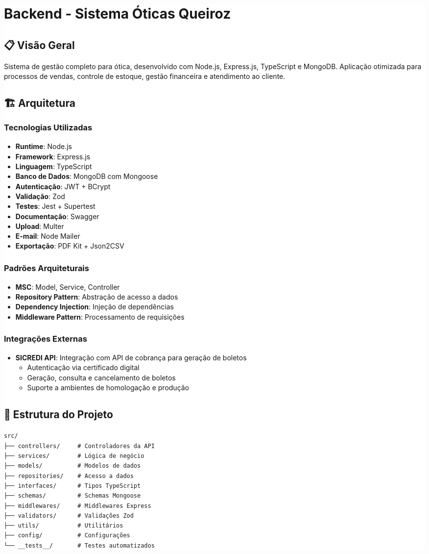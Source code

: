 # Backend - Sistema Óticas Queiroz

## 📋 Visão Geral

Sistema de gestão completo para ótica, desenvolvido com Node.js, Express.js, TypeScript e MongoDB. Aplicação otimizada para processos de vendas, controle de estoque, gestão financeira e atendimento ao cliente.

## 🏗️ Arquitetura

### Tecnologias Utilizadas
- **Runtime**: Node.js
- **Framework**: Express.js
- **Linguagem**: TypeScript
- **Banco de Dados**: MongoDB com Mongoose
- **Autenticação**: JWT + BCrypt
- **Validação**: Zod
- **Testes**: Jest + Supertest
- **Documentação**: Swagger
- **Upload**: Multer
- **E-mail**: Node Mailer
- **Exportação**: PDF Kit + Json2CSV

### Padrões Arquiteturais
- **MSC**: Model, Service, Controller
- **Repository Pattern**: Abstração de acesso a dados
- **Dependency Injection**: Injeção de dependências
- **Middleware Pattern**: Processamento de requisições

### Integrações Externas
- **SICREDI API**: Integração com API de cobrança para geração de boletos
  - Autenticação via certificado digital
  - Geração, consulta e cancelamento de boletos
  - Suporte a ambientes de homologação e produção

## 📁 Estrutura do Projeto

```
src/
├── controllers/     # Controladores da API
├── services/        # Lógica de negócio
├── models/          # Modelos de dados
├── repositories/    # Acesso a dados
├── interfaces/      # Tipos TypeScript
├── schemas/         # Schemas Mongoose
├── middlewares/     # Middlewares Express
├── validators/      # Validações Zod
├── utils/           # Utilitários
├── config/          # Configurações
└── __tests__/       # Testes automatizados
```
